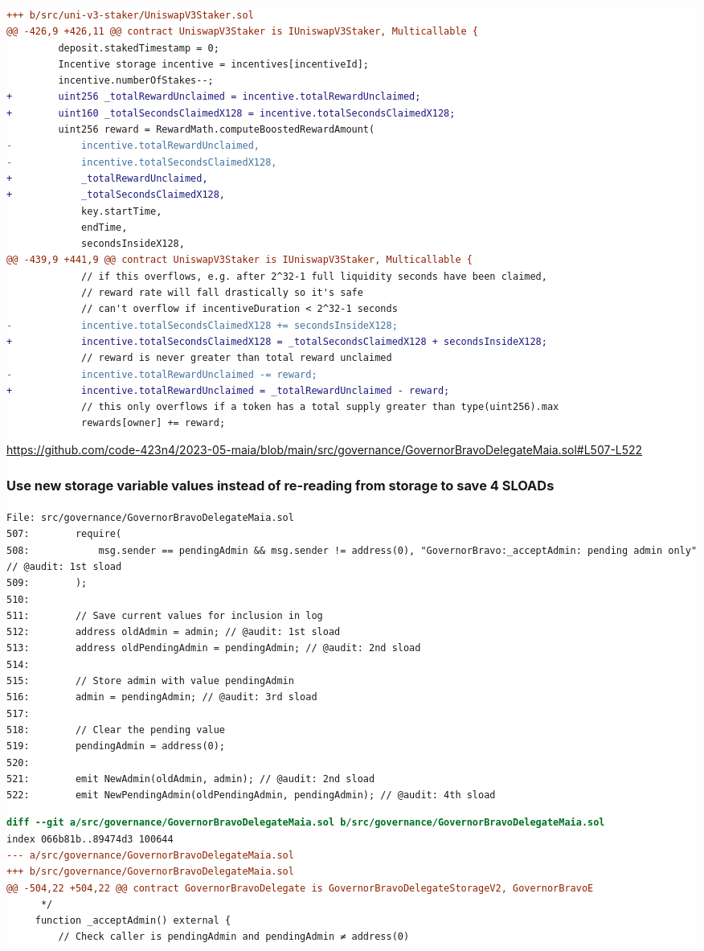 ```diff
+++ b/src/uni-v3-staker/UniswapV3Staker.sol
@@ -426,9 +426,11 @@ contract UniswapV3Staker is IUniswapV3Staker, Multicallable {
         deposit.stakedTimestamp = 0;
         Incentive storage incentive = incentives[incentiveId];
         incentive.numberOfStakes--;
+        uint256 _totalRewardUnclaimed = incentive.totalRewardUnclaimed;
+        uint160 _totalSecondsClaimedX128 = incentive.totalSecondsClaimedX128;
         uint256 reward = RewardMath.computeBoostedRewardAmount(
-            incentive.totalRewardUnclaimed,
-            incentive.totalSecondsClaimedX128,
+            _totalRewardUnclaimed,
+            _totalSecondsClaimedX128,
             key.startTime,
             endTime,
             secondsInsideX128,
@@ -439,9 +441,9 @@ contract UniswapV3Staker is IUniswapV3Staker, Multicallable {
             // if this overflows, e.g. after 2^32-1 full liquidity seconds have been claimed,
             // reward rate will fall drastically so it's safe
             // can't overflow if incentiveDuration < 2^32-1 seconds
-            incentive.totalSecondsClaimedX128 += secondsInsideX128;
+            incentive.totalSecondsClaimedX128 = _totalSecondsClaimedX128 + secondsInsideX128;
             // reward is never greater than total reward unclaimed
-            incentive.totalRewardUnclaimed -= reward;
+            incentive.totalRewardUnclaimed = _totalRewardUnclaimed - reward;
             // this only overflows if a token has a total supply greater than type(uint256).max
             rewards[owner] += reward;
```

https://github.com/code-423n4/2023-05-maia/blob/main/src/governance/GovernorBravoDelegateMaia.sol#L507-L522

### Use new storage variable values instead of re-reading from storage to save 4 SLOADs
```solidity
File: src/governance/GovernorBravoDelegateMaia.sol
507:        require(
508:            msg.sender == pendingAdmin && msg.sender != address(0), "GovernorBravo:_acceptAdmin: pending admin only" // @audit: 1st sload
509:        );
510:
511:        // Save current values for inclusion in log
512:        address oldAdmin = admin; // @audit: 1st sload
513:        address oldPendingAdmin = pendingAdmin; // @audit: 2nd sload
514:
515:        // Store admin with value pendingAdmin
516:        admin = pendingAdmin; // @audit: 3rd sload
517:
518:        // Clear the pending value
519:        pendingAdmin = address(0);
520:
521:        emit NewAdmin(oldAdmin, admin); // @audit: 2nd sload
522:        emit NewPendingAdmin(oldPendingAdmin, pendingAdmin); // @audit: 4th sload
```
```diff
diff --git a/src/governance/GovernorBravoDelegateMaia.sol b/src/governance/GovernorBravoDelegateMaia.sol
index 066b81b..89474d3 100644
--- a/src/governance/GovernorBravoDelegateMaia.sol
+++ b/src/governance/GovernorBravoDelegateMaia.sol
@@ -504,22 +504,22 @@ contract GovernorBravoDelegate is GovernorBravoDelegateStorageV2, GovernorBravoE
      */
     function _acceptAdmin() external {
         // Check caller is pendingAdmin and pendingAdmin ≠ address(0)
```